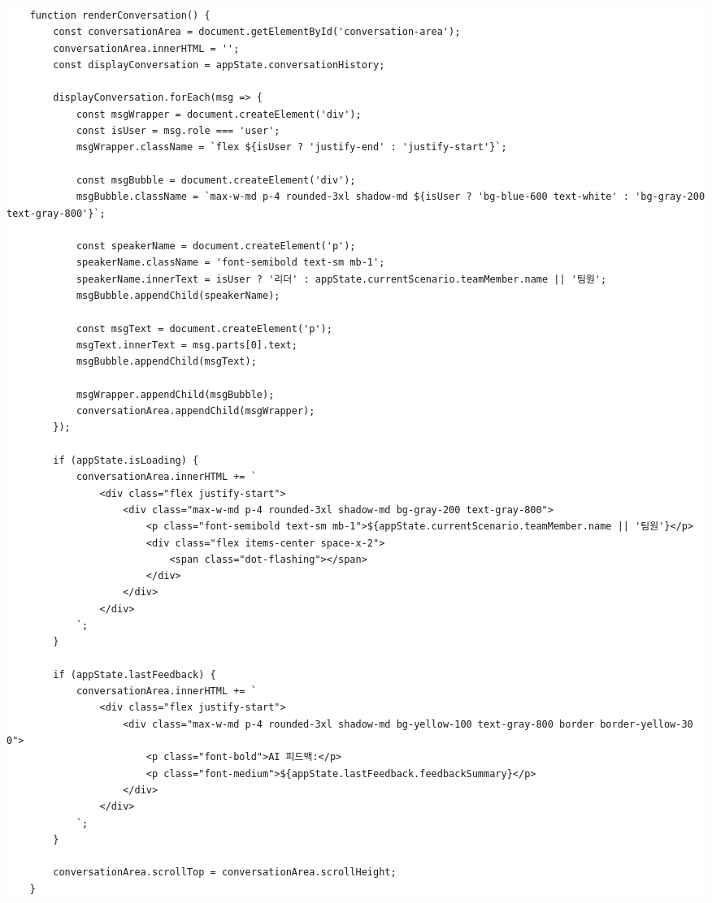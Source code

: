         function renderConversation() {
            const conversationArea = document.getElementById('conversation-area');
            conversationArea.innerHTML = '';
            const displayConversation = appState.conversationHistory;
            
            displayConversation.forEach(msg => {
                const msgWrapper = document.createElement('div');
                const isUser = msg.role === 'user';
                msgWrapper.className = `flex ${isUser ? 'justify-end' : 'justify-start'}`;
                
                const msgBubble = document.createElement('div');
                msgBubble.className = `max-w-md p-4 rounded-3xl shadow-md ${isUser ? 'bg-blue-600 text-white' : 'bg-gray-200 text-gray-800'}`;
                
                const speakerName = document.createElement('p');
                speakerName.className = 'font-semibold text-sm mb-1';
                speakerName.innerText = isUser ? '리더' : appState.currentScenario.teamMember.name || '팀원';
                msgBubble.appendChild(speakerName);

                const msgText = document.createElement('p');
                msgText.innerText = msg.parts[0].text;
                msgBubble.appendChild(msgText);
                
                msgWrapper.appendChild(msgBubble);
                conversationArea.appendChild(msgWrapper);
            });

            if (appState.isLoading) {
                conversationArea.innerHTML += `
                    <div class="flex justify-start">
                        <div class="max-w-md p-4 rounded-3xl shadow-md bg-gray-200 text-gray-800">
                            <p class="font-semibold text-sm mb-1">${appState.currentScenario.teamMember.name || '팀원'}</p>
                            <div class="flex items-center space-x-2">
                                <span class="dot-flashing"></span>
                            </div>
                        </div>
                    </div>
                `;
            }

            if (appState.lastFeedback) {
                conversationArea.innerHTML += `
                    <div class="flex justify-start">
                        <div class="max-w-md p-4 rounded-3xl shadow-md bg-yellow-100 text-gray-800 border border-yellow-300">
                            <p class="font-bold">AI 피드백:</p>
                            <p class="font-medium">${appState.lastFeedback.feedbackSummary}</p>
                        </div>
                    </div>
                `;
            }

            conversationArea.scrollTop = conversationArea.scrollHeight;
        }
